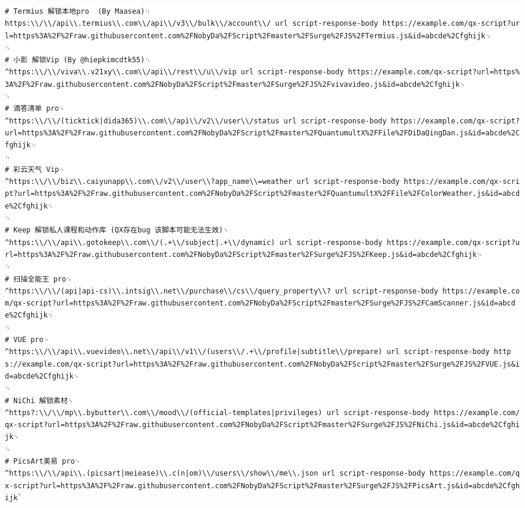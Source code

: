     # Termius 解锁本地pro  (By Maasea)␊
    https:\\/\\/api\\.termius\\.com\\/api\\/v3\\/bulk\\/account\\/ url script-response-body https://example.com/qx-script?url=https%3A%2F%2Fraw.githubusercontent.com%2FNobyDa%2FScript%2Fmaster%2FSurge%2FJS%2FTermius.js&id=abcde%2Cfghijk␊
    ␊
    # 小影 解锁Vip (By @hiepkimcdtk55)␊
    ^https:\\/\\/viva\\.v21xy\\.com\\/api\\/rest\\/u\\/vip url script-response-body https://example.com/qx-script?url=https%3A%2F%2Fraw.githubusercontent.com%2FNobyDa%2FScript%2Fmaster%2FSurge%2FJS%2Fvivavideo.js&id=abcde%2Cfghijk␊
    ␊
    # 滴答清单 pro␊
    ^https:\\/\\/(ticktick|dida365)\\.com\\/api\\/v2\\/user\\/status url script-response-body https://example.com/qx-script?url=https%3A%2F%2Fraw.githubusercontent.com%2FNobyDa%2FScript%2Fmaster%2FQuantumultX%2FFile%2FDiDaQingDan.js&id=abcde%2Cfghijk␊
    ␊
    # 彩云天气 Vip␊
    ^https:\\/\\/biz\\.caiyunapp\\.com\\/v2\\/user\\?app_name\\=weather url script-response-body https://example.com/qx-script?url=https%3A%2F%2Fraw.githubusercontent.com%2FNobyDa%2FScript%2Fmaster%2FQuantumultX%2FFile%2FColorWeather.js&id=abcde%2Cfghijk␊
    ␊
    # Keep 解锁私人课程和动作库 (QX存在bug 该脚本可能无法生效)␊
    ^https:\\/\\/api\\.gotokeep\\.com\\/(.+\\/subject|.+\\/dynamic) url script-response-body https://example.com/qx-script?url=https%3A%2F%2Fraw.githubusercontent.com%2FNobyDa%2FScript%2Fmaster%2FSurge%2FJS%2FKeep.js&id=abcde%2Cfghijk␊
    ␊
    # 扫描全能王 pro␊
    ^https:\\/\\/(api|api-cs)\\.intsig\\.net\\/purchase\\/cs\\/query_property\\? url script-response-body https://example.com/qx-script?url=https%3A%2F%2Fraw.githubusercontent.com%2FNobyDa%2FScript%2Fmaster%2FSurge%2FJS%2FCamScanner.js&id=abcde%2Cfghijk␊
    ␊
    # VUE pro␊
    ^https:\\/\\/api\\.vuevideo\\.net\\/api\\/v1\\/(users\\/.+\\/profile|subtitle\\/prepare) url script-response-body https://example.com/qx-script?url=https%3A%2F%2Fraw.githubusercontent.com%2FNobyDa%2FScript%2Fmaster%2FSurge%2FJS%2FVUE.js&id=abcde%2Cfghijk␊
    ␊
    # NiChi 解锁素材␊
    ^https?:\\/\\/mp\\.bybutter\\.com\\/mood\\/(official-templates|privileges) url script-response-body https://example.com/qx-script?url=https%3A%2F%2Fraw.githubusercontent.com%2FNobyDa%2FScript%2Fmaster%2FSurge%2FJS%2FNiChi.js&id=abcde%2Cfghijk␊
    ␊
    # PicsArt美易 pro␊
    ^https:\\/\\/api\\.(picsart|meiease)\\.c(n|om)\\/users\\/show\\/me\\.json url script-response-body https://example.com/qx-script?url=https%3A%2F%2Fraw.githubusercontent.com%2FNobyDa%2FScript%2Fmaster%2FSurge%2FJS%2FPicsArt.js&id=abcde%2Cfghijk`
